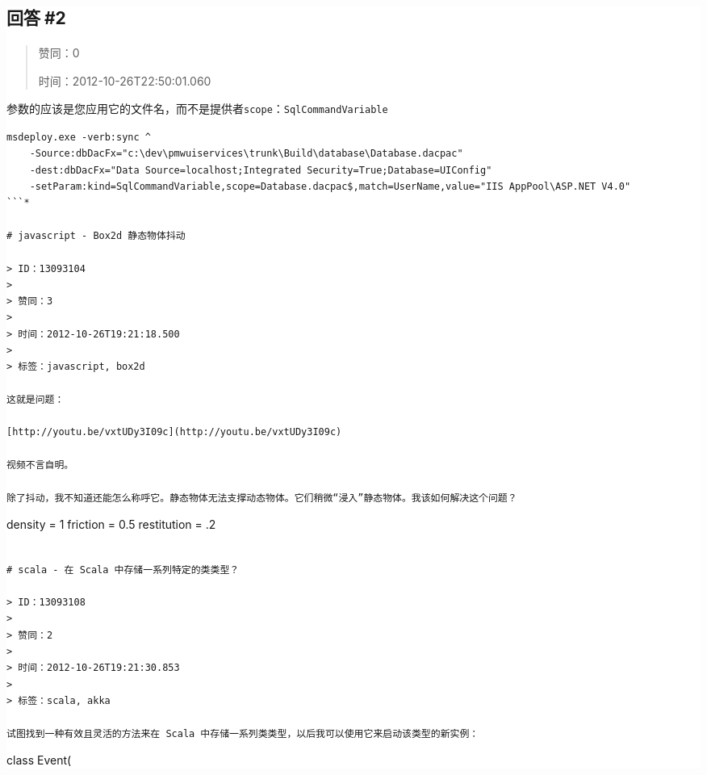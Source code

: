 ## 回答 #2

> 赞同：0
> 
> 时间：2012-10-26T22:50:01.060

参数的应该是您应用它的文件名，而不是提供者`scope`：`SqlCommandVariable`

```
msdeploy.exe -verb:sync ^
    -Source:dbDacFx="c:\dev\pmwuiservices\trunk\Build\database\Database.dacpac"
    -dest:dbDacFx="Data Source=localhost;Integrated Security=True;Database=UIConfig" 
    -setParam:kind=SqlCommandVariable,scope=Database.dacpac$,match=UserName,value="IIS AppPool\ASP.NET V4.0" 
```*

# javascript - Box2d 静态物体抖动

> ID：13093104
> 
> 赞同：3
> 
> 时间：2012-10-26T19:21:18.500
> 
> 标签：javascript, box2d

这就是问题：

[http://youtu.be/vxtUDy3I09c](http://youtu.be/vxtUDy3I09c)

视频不言自明。

除了抖动，我不知道还能怎么称呼它。静态物体无法支撑动态物体。它们稍微“浸入”静态物体。我该如何解决这个问题？

```
 density = 1
 friction = 0.5
 restitution = .2 
```

# scala - 在 Scala 中存储一系列特定的类类型？

> ID：13093108
> 
> 赞同：2
> 
> 时间：2012-10-26T19:21:30.853
> 
> 标签：scala, akka

试图找到一种有效且灵活的方法来在 Scala 中存储一系列类类型，以后我可以使用它来启动该类型的新实例：

```
class Event(
